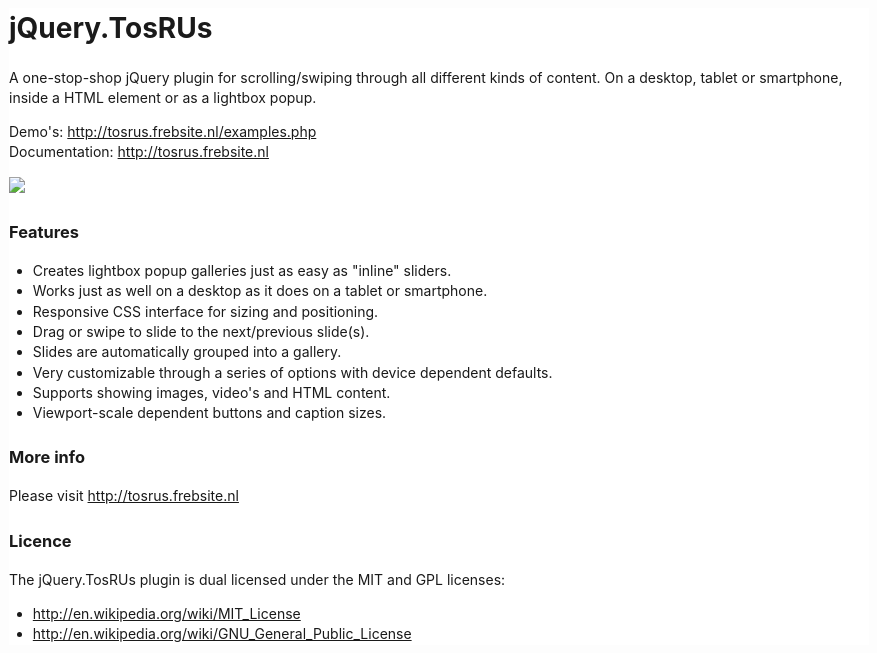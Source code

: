 jQuery.TosRUs
================

A one-stop-shop jQuery plugin for scrolling/swiping through all different kinds of content.
On a desktop, tablet or smartphone, inside a HTML element or as a lightbox popup.

Demo's: http://tosrus.frebsite.nl/examples.php<br />
Documentation: http://tosrus.frebsite.nl

<img src="http://tosrus.frebsite.nl/img/preview-2.png" width="100%" border="0" />

### Features

+ Creates lightbox popup galleries just as easy as "inline" sliders.
+ Works just as well on a desktop as it does on a tablet or smartphone.
+ Responsive CSS interface for sizing and positioning.
+ Drag or swipe to slide to the next/previous slide(s).
+ Slides are automatically grouped into a gallery.
+ Very customizable through a series of options with device dependent defaults.
+ Supports showing images, video's and HTML content.
+ Viewport-scale dependent buttons and caption sizes.

### More info
Please visit http://tosrus.frebsite.nl

### Licence
The jQuery.TosRUs plugin is dual licensed under the MIT and GPL licenses:
+ http://en.wikipedia.org/wiki/MIT_License
+ http://en.wikipedia.org/wiki/GNU_General_Public_License